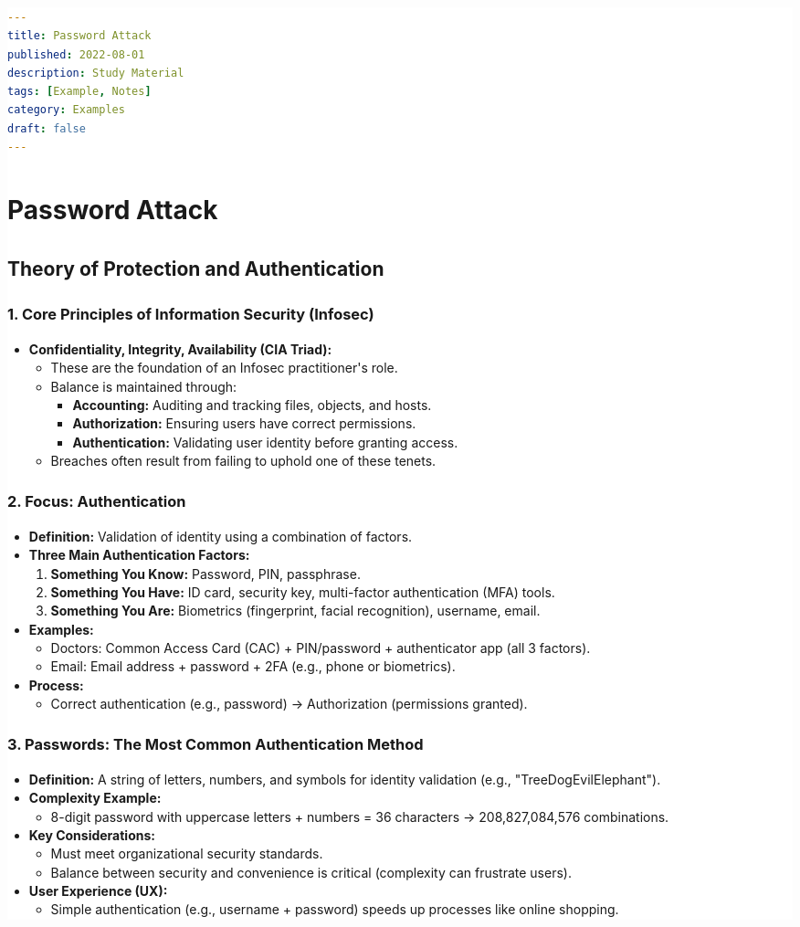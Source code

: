 ```yaml
---
title: Password Attack
published: 2022-08-01
description: Study Material
tags: [Example, Notes]
category: Examples
draft: false
---
```


# Password Attack

## Theory of Protection and Authentication

### 1. Core Principles of Information Security (Infosec)

- **Confidentiality, Integrity, Availability (CIA Triad):**
    - These are the foundation of an Infosec practitioner's role.
    - Balance is maintained through:
        - **Accounting:** Auditing and tracking files, objects, and hosts.
        - **Authorization:** Ensuring users have correct permissions.
        - **Authentication:** Validating user identity before granting access.
    - Breaches often result from failing to uphold one of these tenets.

### 2. Focus: Authentication

- **Definition:** Validation of identity using a combination of factors.
- **Three Main Authentication Factors:**
    1. **Something You Know:** Password, PIN, passphrase.
    2. **Something You Have:** ID card, security key, multi-factor authentication (MFA) tools.
    3. **Something You Are:** Biometrics (fingerprint, facial recognition), username, email.
- **Examples:**
    - Doctors: Common Access Card (CAC) + PIN/password + authenticator app (all 3 factors).
    - Email: Email address + password + 2FA (e.g., phone or biometrics).
- **Process:**
    - Correct authentication (e.g., password) → Authorization (permissions granted).

### 3. Passwords: The Most Common Authentication Method

- **Definition:** A string of letters, numbers, and symbols for identity validation (e.g., "TreeDogEvilElephant").
- **Complexity Example:**
    - 8-digit password with uppercase letters + numbers = 36 characters → 208,827,084,576 combinations.
- **Key Considerations:**
    - Must meet organizational security standards.
    - Balance between security and convenience is critical (complexity can frustrate users).
- **User Experience (UX):**
    - Simple authentication (e.g., username + password) speeds up processes like online shopping.
